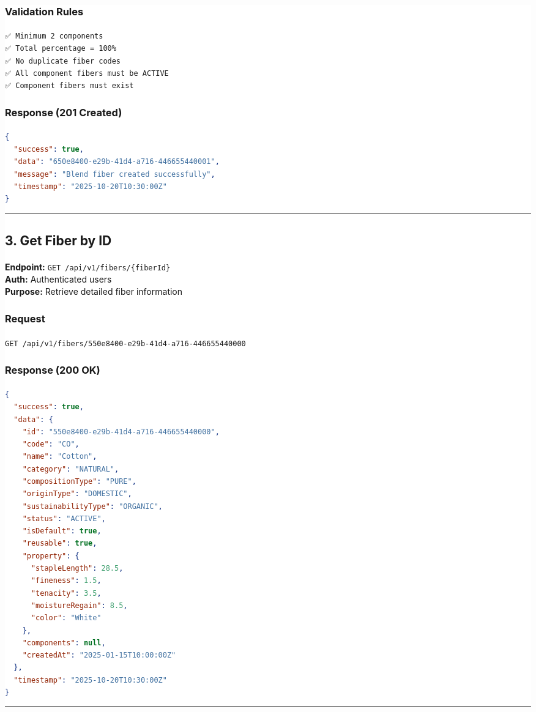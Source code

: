 ### Validation Rules

```
✅ Minimum 2 components
✅ Total percentage = 100%
✅ No duplicate fiber codes
✅ All component fibers must be ACTIVE
✅ Component fibers must exist
```

### Response (201 Created)

```json
{
  "success": true,
  "data": "650e8400-e29b-41d4-a716-446655440001",
  "message": "Blend fiber created successfully",
  "timestamp": "2025-10-20T10:30:00Z"
}
```

---

## 3. Get Fiber by ID

**Endpoint:** `GET /api/v1/fibers/{fiberId}`  
**Auth:** Authenticated users  
**Purpose:** Retrieve detailed fiber information

### Request

```
GET /api/v1/fibers/550e8400-e29b-41d4-a716-446655440000
```

### Response (200 OK)

```json
{
  "success": true,
  "data": {
    "id": "550e8400-e29b-41d4-a716-446655440000",
    "code": "CO",
    "name": "Cotton",
    "category": "NATURAL",
    "compositionType": "PURE",
    "originType": "DOMESTIC",
    "sustainabilityType": "ORGANIC",
    "status": "ACTIVE",
    "isDefault": true,
    "reusable": true,
    "property": {
      "stapleLength": 28.5,
      "fineness": 1.5,
      "tenacity": 3.5,
      "moistureRegain": 8.5,
      "color": "White"
    },
    "components": null,
    "createdAt": "2025-01-15T10:00:00Z"
  },
  "timestamp": "2025-10-20T10:30:00Z"
}
```

---